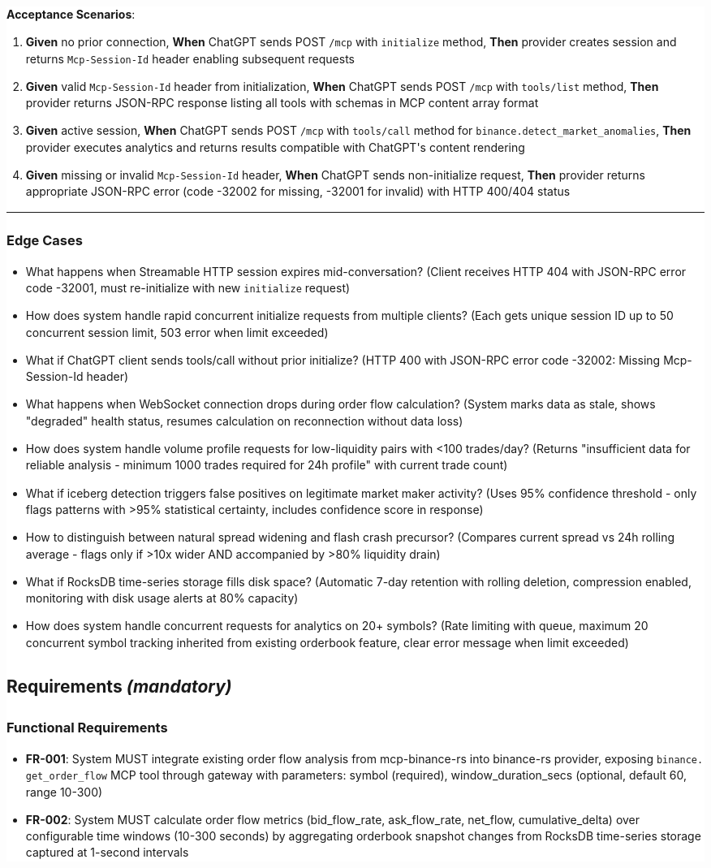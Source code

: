 **Acceptance Scenarios**:

1. **Given** no prior connection, **When** ChatGPT sends POST `/mcp` with `initialize` method, **Then** provider creates session and returns `Mcp-Session-Id` header enabling subsequent requests

2. **Given** valid `Mcp-Session-Id` header from initialization, **When** ChatGPT sends POST `/mcp` with `tools/list` method, **Then** provider returns JSON-RPC response listing all tools with schemas in MCP content array format

3. **Given** active session, **When** ChatGPT sends POST `/mcp` with `tools/call` method for `binance.detect_market_anomalies`, **Then** provider executes analytics and returns results compatible with ChatGPT's content rendering

4. **Given** missing or invalid `Mcp-Session-Id` header, **When** ChatGPT sends non-initialize request, **Then** provider returns appropriate JSON-RPC error (code -32002 for missing, -32001 for invalid) with HTTP 400/404 status

---

### Edge Cases

- What happens when Streamable HTTP session expires mid-conversation? (Client receives HTTP 404 with JSON-RPC error code -32001, must re-initialize with new `initialize` request)
- How does system handle rapid concurrent initialize requests from multiple clients? (Each gets unique session ID up to 50 concurrent session limit, 503 error when limit exceeded)
- What if ChatGPT client sends tools/call without prior initialize? (HTTP 400 with JSON-RPC error code -32002: Missing Mcp-Session-Id header)

- What happens when WebSocket connection drops during order flow calculation? (System marks data as stale, shows "degraded" health status, resumes calculation on reconnection without data loss)
- How does system handle volume profile requests for low-liquidity pairs with <100 trades/day? (Returns "insufficient data for reliable analysis - minimum 1000 trades required for 24h profile" with current trade count)
- What if iceberg detection triggers false positives on legitimate market maker activity? (Uses 95% confidence threshold - only flags patterns with >95% statistical certainty, includes confidence score in response)
- How to distinguish between natural spread widening and flash crash precursor? (Compares current spread vs 24h rolling average - flags only if >10x wider AND accompanied by >80% liquidity drain)
- What if RocksDB time-series storage fills disk space? (Automatic 7-day retention with rolling deletion, compression enabled, monitoring with disk usage alerts at 80% capacity)
- How does system handle concurrent requests for analytics on 20+ symbols? (Rate limiting with queue, maximum 20 concurrent symbol tracking inherited from existing orderbook feature, clear error message when limit exceeded)

## Requirements *(mandatory)*

### Functional Requirements

- **FR-001**: System MUST integrate existing order flow analysis from mcp-binance-rs into binance-rs provider, exposing `binance.get_order_flow` MCP tool through gateway with parameters: symbol (required), window_duration_secs (optional, default 60, range 10-300)

- **FR-002**: System MUST calculate order flow metrics (bid_flow_rate, ask_flow_rate, net_flow, cumulative_delta) over configurable time windows (10-300 seconds) by aggregating orderbook snapshot changes from RocksDB time-series storage captured at 1-second intervals
